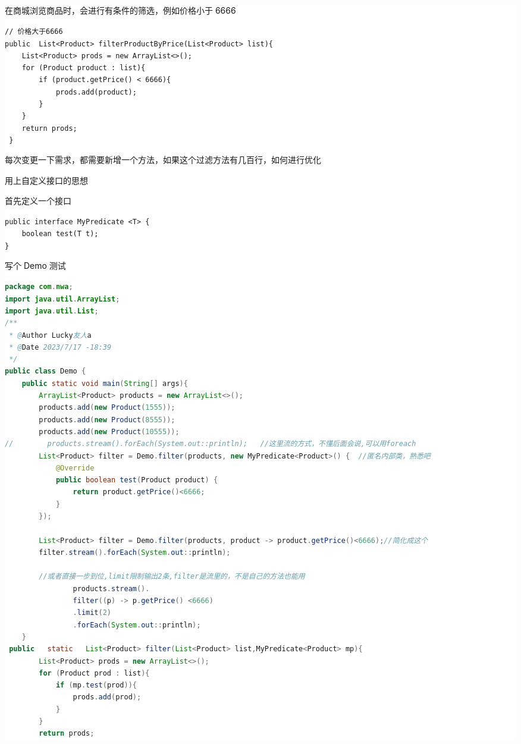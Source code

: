 在商城浏览商品时，会进行有条件的筛选，例如价格小于 6666

```
// 价格大于6666
public  List<Product> filterProductByPrice(List<Product> list){
    List<Product> prods = new ArrayList<>();
    for (Product product : list){
        if (product.getPrice() < 6666){
            prods.add(product);
        }
    }
    return prods;
 }
```

每次变更一下需求，都需要新增一个方法，如果这个过滤方法有几百行，如何进行优化

用上自定义接口的思想

首先定义一个接口

```
public interface MyPredicate <T> {
    boolean test(T t);
}
```

写个 Demo 测试

```java
package com.nwa;
import java.util.ArrayList;
import java.util.List;
/**
 * @Author Lucky友人a
 * @Date 2023/7/17 -18:39
 */
public class Demo {
    public static void main(String[] args){
        ArrayList<Product> products = new ArrayList<>();
        products.add(new Product(1555));
        products.add(new Product(8555));
        products.add(new Product(10555));
//        products.stream().forEach(System.out::println);   //这里流的方式，不懂后面会说,可以用foreach
        List<Product> filter = Demo.filter(products, new MyPredicate<Product>() {  //匿名内部类，熟悉吧
            @Override
            public boolean test(Product product) {
                return product.getPrice()<6666;
            }
        });

        List<Product> filter = Demo.filter(products, product -> product.getPrice()<6666);//简化成这个
        filter.stream().forEach(System.out::println);

        //或者直接一步到位,limit限制输出2条,filter是流里的，不是自己的方法也能用
                products.stream().
                filter((p) -> p.getPrice() <6666)
                .limit(2)
                .forEach(System.out::println);
    }
 public   static   List<Product> filter(List<Product> list,MyPredicate<Product> mp){
        List<Product> prods = new ArrayList<>();
        for (Product prod : list){
            if (mp.test(prod)){
                prods.add(prod);
            }
        }
        return prods;
```